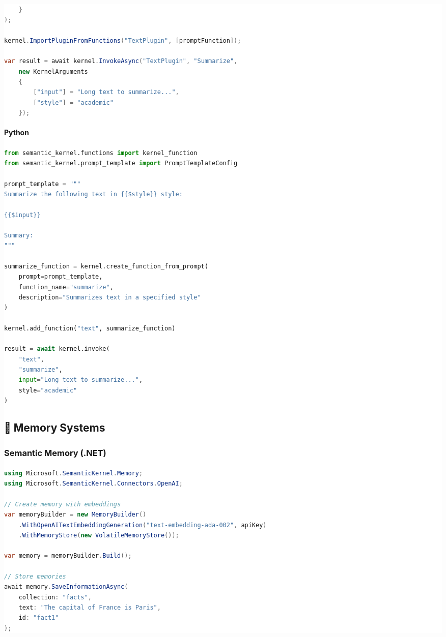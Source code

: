 ```csharp
    }
);

kernel.ImportPluginFromFunctions("TextPlugin", [promptFunction]);

var result = await kernel.InvokeAsync("TextPlugin", "Summarize",
    new KernelArguments
    {
        ["input"] = "Long text to summarize...",
        ["style"] = "academic"
    });
```

#### Python

```python
from semantic_kernel.functions import kernel_function
from semantic_kernel.prompt_template import PromptTemplateConfig

prompt_template = """
Summarize the following text in {{$style}} style:

{{$input}}

Summary:
"""

summarize_function = kernel.create_function_from_prompt(
    prompt=prompt_template,
    function_name="summarize",
    description="Summarizes text in a specified style"
)

kernel.add_function("text", summarize_function)

result = await kernel.invoke(
    "text",
    "summarize",
    input="Long text to summarize...",
    style="academic"
)
```

## 🧠 Memory Systems

### Semantic Memory (.NET)

```csharp
using Microsoft.SemanticKernel.Memory;
using Microsoft.SemanticKernel.Connectors.OpenAI;

// Create memory with embeddings
var memoryBuilder = new MemoryBuilder()
    .WithOpenAITextEmbeddingGeneration("text-embedding-ada-002", apiKey)
    .WithMemoryStore(new VolatileMemoryStore());

var memory = memoryBuilder.Build();

// Store memories
await memory.SaveInformationAsync(
    collection: "facts",
    text: "The capital of France is Paris",
    id: "fact1"
);
```
